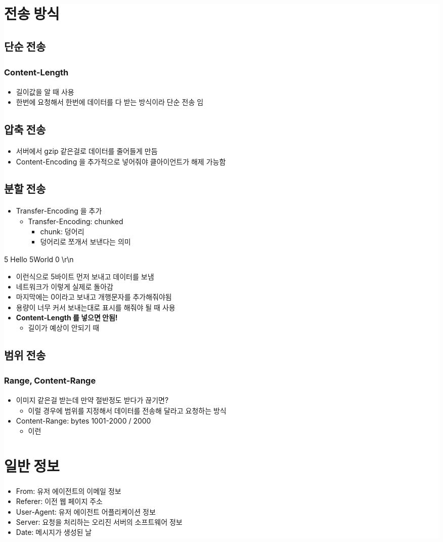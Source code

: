# 전송 방식

## 단순 전송

### Content-Length

- 길이값을 알 때 사용
- 한번에 요청해서 한번에 데이터를 다 받는 방식이라 단순 전송 임

## 압축 전송

- 서버에서 gzip 같은걸로 데이터를 줄어들게 만듬
- Content-Encoding 을 추가적으로 넣어줘야 클아이언트가 해제 가능함

## 분할 전송

- Transfer-Encoding 을 추가
    - Transfer-Encoding: chunked
        - chunk: 덩어리
        - 덩어리로 쪼개서 보낸다는 의미

5
Hello
5World
0
\r\n

- 이런식으로 5바이트 먼저 보내고 데이터를 보냄
- 네트워크가 이렇게 실제로 돌아감
- 마지막에는 0이라고 보내고 개행문자를 추가해줘야됨
- 용량이 너무 커서 보내는대로 표시를 해줘야 될 때 사용
- **Content-Length 를 넣으면 안됨!**
    - 길이가 예상이 안되기 때

## 범위 전송

### Range, Content-Range

- 이미지 같은걸 받는데 만약 절반정도 받다가 끊기면?
    - 이럴 경우에 범위를 지정해서 데이터를 전송해 달라고 요청하는 방식
- Content-Range: bytes 1001-2000 / 2000
    - 이런

# 일반 정보

- From: 유저 에이전트의 이메일 정보
- Referer: 이전 웹 페이지 주소
- User-Agent: 유저 에이전트 어플리케이션 정보
- Server: 요청을 처리하는 오리진 서버의 소프트웨어 정보
- Date: 메시지가 생성된 날
